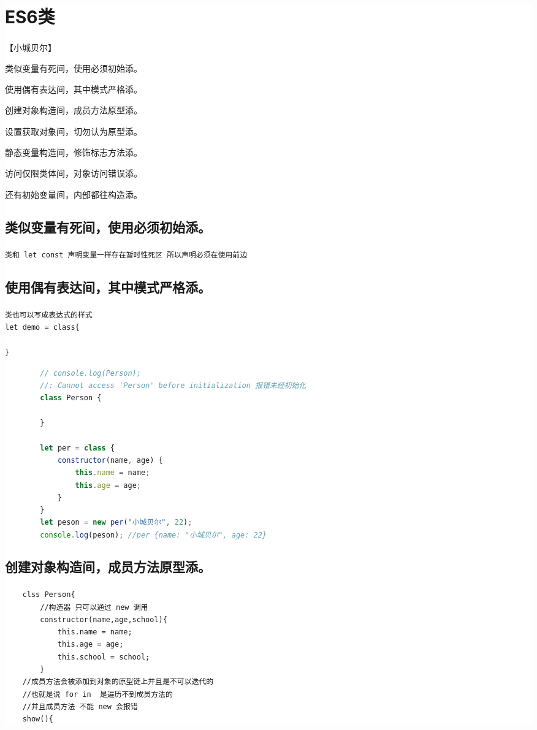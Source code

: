 # ES6类
【小城贝尔】

类似变量有死间，使用必须初始添。

使用偶有表达间，其中模式严格添。

创建对象构造间，成员方法原型添。

设置获取对象间，切勿认为原型添。

静态变量构造间，修饰标志方法添。

访问仅限类体间，对象访问错误添。

还有初始变量间，内部都往构造添。

## 类似变量有死间，使用必须初始添。
    类和 let const 声明变量一样存在暂时性死区 所以声明必须在使用前边
## 使用偶有表达间，其中模式严格添。
    类也可以写成表达式的样式
    let demo = class{

    }
```js
        // console.log(Person);
        //: Cannot access 'Person' before initialization 报错未经初始化
        class Person {

        }

        let per = class {
            constructor(name, age) {
                this.name = name;
                this.age = age;
            }
        }
        let peson = new per("小城贝尔", 22);
        console.log(peson); //per {name: "小城贝尔", age: 22}
```
## 创建对象构造间，成员方法原型添。
        clss Person{
            //构造器 只可以通过 new 调用
            constructor(name,age,school){
                this.name = name;
                this.age = age;
                this.school = school;
            }
        //成员方法会被添加到对象的原型链上并且是不可以迭代的
        //也就是说 for in  是遍历不到成员方法的
        //并且成员方法 不能 new 会报错
        show(){
